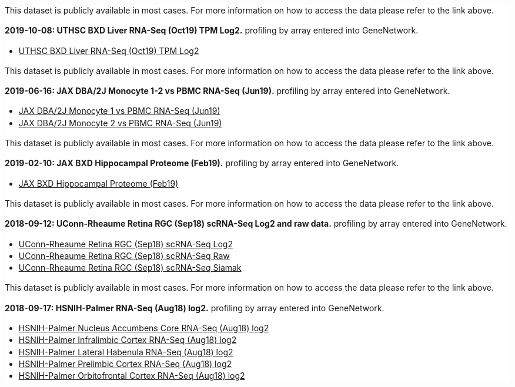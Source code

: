  This dataset is publicly available in most cases. For more information
 on how to access the data please refer to the link above.
                
**2019-10-08: UTHSC BXD Liver RNA-Seq (Oct19) TPM Log2.** profiling by array entered into GeneNetwork.
  
 -   [UTHSC BXD Liver RNA-Seq (Oct19) TPM Log2  ](http://genenetwork.org/webqtl/main.py?FormID=sharinginfo&GN_AccessionId=877)

 This dataset is publicly available in most cases. For more information
 on how to access the data please refer to the link above.
 
 **2019-06-16: JAX DBA/2J Monocyte 1-2 vs PBMC RNA-Seq (Jun19).** profiling by array entered into GeneNetwork.
  
 -   [JAX DBA/2J Monocyte 1 vs PBMC RNA-Seq (Jun19)  ](http://genenetwork.org/webqtl/main.py?FormID=sharinginfo&GN_AccessionId=878)
 -   [JAX DBA/2J Monocyte 2 vs PBMC RNA-Seq (Jun19)  ](http://genenetwork.org/webqtl/main.py?FormID=sharinginfo&GN_AccessionId=879)

 This dataset is publicly available in most cases. For more information
 on how to access the data please refer to the link above.
 
  
**2019-02-10: JAX BXD Hippocampal Proteome (Feb19).** profiling by array entered into GeneNetwork.
  
 -   [JAX BXD Hippocampal Proteome (Feb19) ](http://genenetwork.org/webqtl/main.py?FormID=sharinginfo&GN_AccessionId=873)

 This dataset is publicly available in most cases. For more information
 on how to access the data please refer to the link above.
 
 
 **2018-09-12: UConn-Rheaume Retina RGC (Sep18) scRNA-Seq Log2 and raw
 data.** profiling by array entered into GeneNetwork.

 -   [UConn-Rheaume Retina RGC (Sep18) scRNA-Seq
     Log2](http://genenetwork.org/webqtl/main.py?FormID=sharinginfo&GN_AccessionId=866)
 -   [UConn-Rheaume Retina RGC (Sep18) scRNA-Seq
     Raw](http://genenetwork.org/webqtl/main.py?FormID=sharinginfo&GN_AccessionId=865)
 -   [UConn-Rheaume Retina RGC (Sep18) scRNA-Seq
     Siamak](http://genenetwork.org/webqtl/main.py?FormID=sharinginfo&GN_AccessionId=867)

 This dataset is publicly available in most cases. For more information
 on how to access the data please refer to the link above.
 
   **2018-09-17: HSNIH-Palmer RNA-Seq (Aug18) log2.** profiling by array entered into GeneNetwork.
  
 -   [HSNIH-Palmer Nucleus Accumbens Core RNA-Seq (Aug18) log2 ](http://genenetwork.org/webqtl/main.py?FormID=sharinginfo&GN_AccessionId=868)
 -   [HSNIH-Palmer Infralimbic Cortex RNA-Seq (Aug18) log2 ](http://genenetwork.org/webqtl/main.py?FormID=sharinginfo&GN_AccessionId=869)
 -   [HSNIH-Palmer Lateral Habenula RNA-Seq (Aug18) log2 ](http://genenetwork.org/webqtl/main.py?FormID=sharinginfo&GN_AccessionId=870)
 -   [HSNIH-Palmer Prelimbic Cortex RNA-Seq (Aug18) log2 ](http://genenetwork.org/webqtl/main.py?FormID=sharinginfo&GN_AccessionId=871)
 -   [HSNIH-Palmer Orbitofrontal Cortex RNA-Seq (Aug18) log2 ](http://genenetwork.org/webqtl/main.py?FormID=sharinginfo&GN_AccessionId=872)

